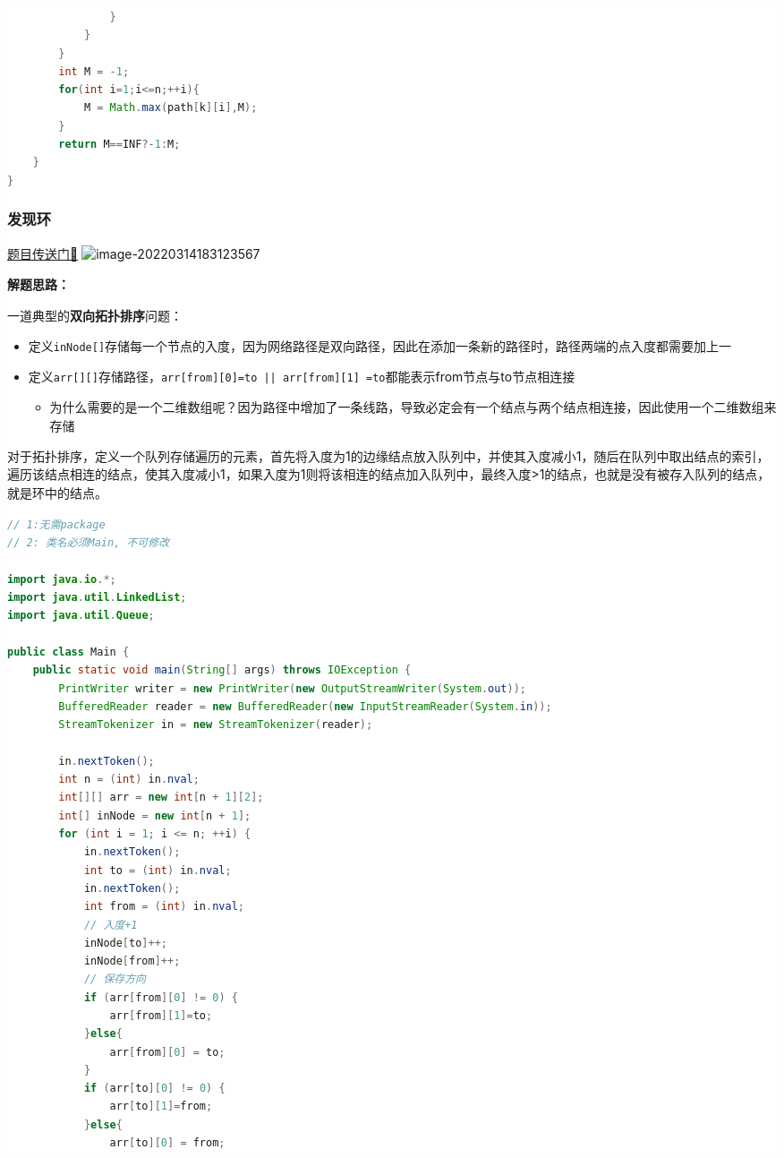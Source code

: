 ```java
                }
            }
        }
        int M = -1;
        for(int i=1;i<=n;++i){
            M = Math.max(path[k][i],M);
        }
        return M==INF?-1:M;
    }
}
```

### 发现环

[题目传送门:rocket:](https://www.lanqiao.cn/problems/108/learning/)
![image-20220314183123567](https://typora-md-bucket.oss-cn-beijing.aliyuncs.com/c56f61840981e27417988f61cacd8bd4.png)

**解题思路：**

一道典型的**双向拓扑排序**问题：

- 定义`inNode[]`存储每一个节点的入度，因为网络路径是双向路径，因此在添加一条新的路径时，路径两端的点入度都需要加上一

- 定义`arr[][]`存储路径，`arr[from][0]=to || arr[from][1] =to`都能表示from节点与to节点相连接
  - 为什么需要的是一个二维数组呢？因为路径中增加了一条线路，导致必定会有一个结点与两个结点相连接，因此使用一个二维数组来存储

对于拓扑排序，定义一个队列存储遍历的元素，首先将入度为1的边缘结点放入队列中，并使其入度减小1，随后在队列中取出结点的索引，遍历该结点相连的结点，使其入度减小1，如果入度为1则将该相连的结点加入队列中，最终入度>1的结点，也就是没有被存入队列的结点，就是环中的结点。

```java
// 1:无需package
// 2: 类名必须Main, 不可修改

import java.io.*;
import java.util.LinkedList;
import java.util.Queue;

public class Main {
    public static void main(String[] args) throws IOException {
        PrintWriter writer = new PrintWriter(new OutputStreamWriter(System.out));
        BufferedReader reader = new BufferedReader(new InputStreamReader(System.in));
        StreamTokenizer in = new StreamTokenizer(reader);

        in.nextToken();
        int n = (int) in.nval;
        int[][] arr = new int[n + 1][2];
        int[] inNode = new int[n + 1];
        for (int i = 1; i <= n; ++i) {
            in.nextToken();
            int to = (int) in.nval;
            in.nextToken();
            int from = (int) in.nval;
            // 入度+1
            inNode[to]++;
            inNode[from]++;
            // 保存方向
            if (arr[from][0] != 0) {
                arr[from][1]=to;
            }else{
                arr[from][0] = to;
            }
            if (arr[to][0] != 0) {
                arr[to][1]=from;
            }else{
                arr[to][0] = from;
```